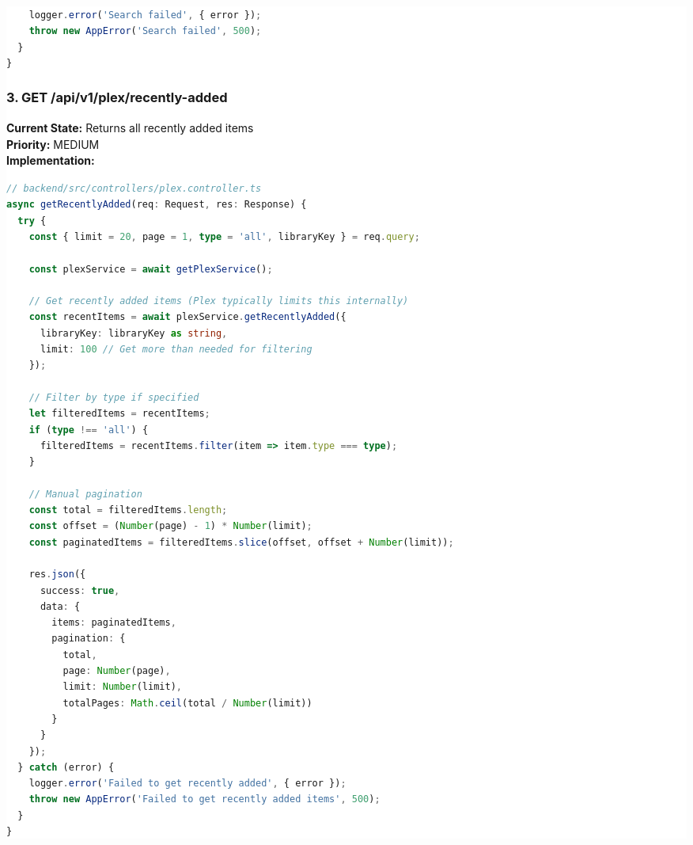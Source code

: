 ```typescript
    logger.error('Search failed', { error });
    throw new AppError('Search failed', 500);
  }
}
```

### 3. GET /api/v1/plex/recently-added

**Current State:** Returns all recently added items  
**Priority:** MEDIUM  
**Implementation:**

```typescript
// backend/src/controllers/plex.controller.ts
async getRecentlyAdded(req: Request, res: Response) {
  try {
    const { limit = 20, page = 1, type = 'all', libraryKey } = req.query;

    const plexService = await getPlexService();

    // Get recently added items (Plex typically limits this internally)
    const recentItems = await plexService.getRecentlyAdded({
      libraryKey: libraryKey as string,
      limit: 100 // Get more than needed for filtering
    });

    // Filter by type if specified
    let filteredItems = recentItems;
    if (type !== 'all') {
      filteredItems = recentItems.filter(item => item.type === type);
    }

    // Manual pagination
    const total = filteredItems.length;
    const offset = (Number(page) - 1) * Number(limit);
    const paginatedItems = filteredItems.slice(offset, offset + Number(limit));

    res.json({
      success: true,
      data: {
        items: paginatedItems,
        pagination: {
          total,
          page: Number(page),
          limit: Number(limit),
          totalPages: Math.ceil(total / Number(limit))
        }
      }
    });
  } catch (error) {
    logger.error('Failed to get recently added', { error });
    throw new AppError('Failed to get recently added items', 500);
  }
}
```
